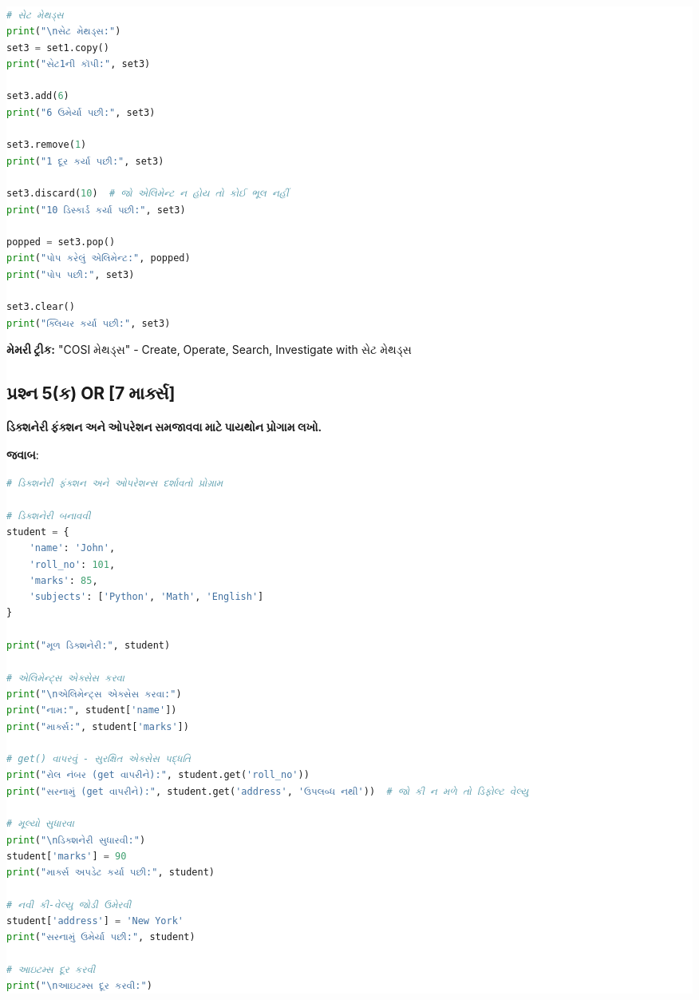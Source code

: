 ```python
# સેટ મેથડ્સ
print("\nસેટ મેથડ્સ:")
set3 = set1.copy()
print("સેટ1ની કૉપી:", set3)

set3.add(6)
print("6 ઉમેર્યા પછી:", set3)

set3.remove(1)
print("1 દૂર કર્યા પછી:", set3)

set3.discard(10)  # જો એલિમેન્ટ ન હોય તો કોઈ ભૂલ નહીં
print("10 ડિસ્કાર્ડ કર્યા પછી:", set3)

popped = set3.pop()
print("પોપ કરેલું એલિમેન્ટ:", popped)
print("પોપ પછી:", set3)

set3.clear()
print("ક્લિયર કર્યા પછી:", set3)
```

**મેમરી ટ્રીક:** "COSI મેથડ્સ" - Create, Operate, Search, Investigate with સેટ મેથડ્સ

## પ્રશ્ન 5(ક) OR [7 માર્ક્સ]

**ડિક્શનેરી ફંક્શન અને ઓપરેશન સમજાવવા માટે પાયથોન પ્રોગામ લખો.**

**જવાબ**:

```python
# ડિક્શનેરી ફંક્શન અને ઓપરેશન્સ દર્શાવતો પ્રોગ્રામ

# ડિક્શનેરી બનાવવી
student = {
    'name': 'John',
    'roll_no': 101,
    'marks': 85,
    'subjects': ['Python', 'Math', 'English']
}

print("મૂળ ડિક્શનેરી:", student)

# એલિમેન્ટ્સ એક્સેસ કરવા
print("\nએલિમેન્ટ્સ એક્સેસ કરવા:")
print("નામ:", student['name'])
print("માર્ક્સ:", student['marks'])

# get() વાપરવું - સુરક્ષિત એક્સેસ પદ્ધતિ
print("રોલ નંબર (get વાપરીને):", student.get('roll_no'))
print("સરનામું (get વાપરીને):", student.get('address', 'ઉપલબ્ધ નથી'))  # જો કી ન મળે તો ડિફોલ્ટ વેલ્યુ

# મૂલ્યો સુધારવા
print("\nડિક્શનેરી સુધારવી:")
student['marks'] = 90
print("માર્ક્સ અપડેટ કર્યા પછી:", student)

# નવી કી-વેલ્યુ જોડી ઉમેરવી
student['address'] = 'New York'
print("સરનામું ઉમેર્યા પછી:", student)

# આઇટમ્સ દૂર કરવી
print("\nઆઇટમ્સ દૂર કરવી:")
```